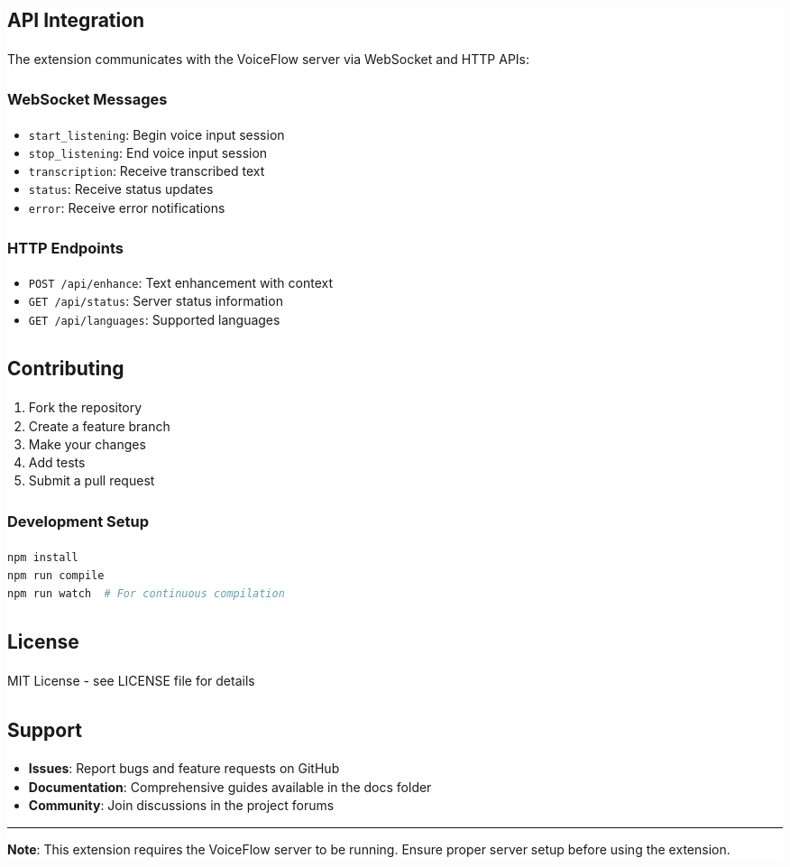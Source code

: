 ## API Integration

The extension communicates with the VoiceFlow server via WebSocket and HTTP APIs:

### WebSocket Messages
- `start_listening`: Begin voice input session
- `stop_listening`: End voice input session
- `transcription`: Receive transcribed text
- `status`: Receive status updates
- `error`: Receive error notifications

### HTTP Endpoints
- `POST /api/enhance`: Text enhancement with context
- `GET /api/status`: Server status information
- `GET /api/languages`: Supported languages

## Contributing

1. Fork the repository
2. Create a feature branch
3. Make your changes
4. Add tests
5. Submit a pull request

### Development Setup
```bash
npm install
npm run compile
npm run watch  # For continuous compilation
```

## License

MIT License - see LICENSE file for details

## Support

- **Issues**: Report bugs and feature requests on GitHub
- **Documentation**: Comprehensive guides available in the docs folder
- **Community**: Join discussions in the project forums

---

**Note**: This extension requires the VoiceFlow server to be running. Ensure proper server setup before using the extension.
